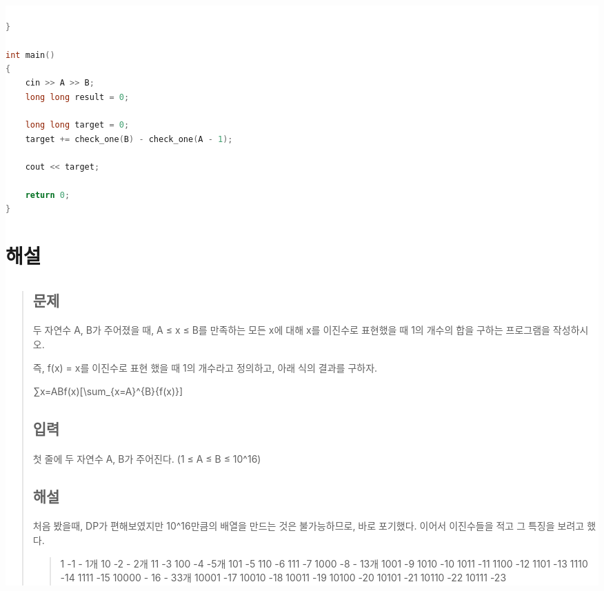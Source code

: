 ```c++
    
}

int main()
{
    cin >> A >> B;
    long long result = 0;
    
    long long target = 0;
    target += check_one(B) - check_one(A - 1);

    cout << target;

    return 0;
}

```



# 해설

> ## 문제
>
> 두 자연수 A, B가 주어졌을 때, A ≤ x ≤ B를 만족하는 모든 x에 대해 x를 이진수로 표현했을 때 1의 개수의 합을 구하는 프로그램을 작성하시오.
>
> 즉, f(x) = x를 이진수로 표현 했을 때 1의 개수라고 정의하고, 아래 식의 결과를 구하자.
>
>  ∑x=ABf(x)\[\sum_{x=A}^{B}{f(x)}\] 
>
> 
>
> ## 입력
>
> 첫 줄에 두 자연수 A, B가 주어진다. (1 ≤ A ≤ B ≤ 10^16)
>
> ## 해설
>
> 처음 봤을때, DP가 편해보였지만 10^16만큼의 배열을 만드는 것은 불가능하므로, 바로 포기했다. 이어서 이진수들을 적고 그 특징을 보려고 했다.
>
> > 1 -1 - 1개
> > 10 -2 - 2개
> > 11 -3
> > 100 -4 -5개
> > 101 -5
> > 110 -6
> > 111 -7
> > 1000 -8 - 13개
> > 1001 -9
> > 1010 -10
> > 1011 -11
> > 1100 -12
> > 1101 -13
> > 1110 -14
> > 1111 -15
> > 10000 - 16 - 33개
> > 10001 -17
> > 10010 -18
> > 10011 -19
> > 10100 -20
> > 10101 -21
> > 10110 -22
> > 10111 -23